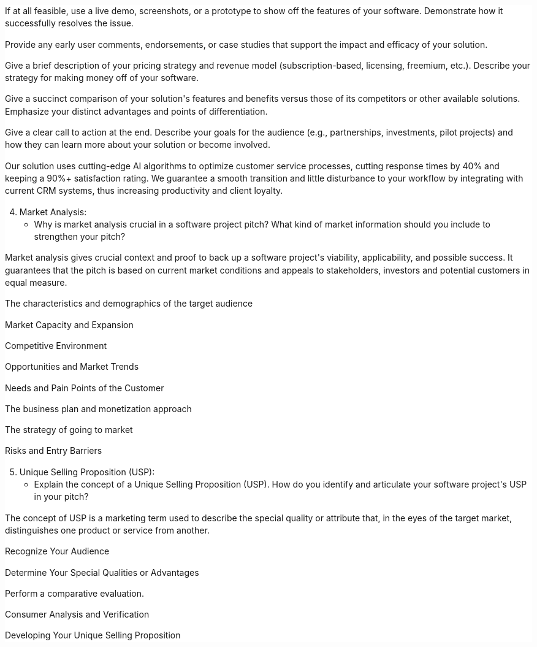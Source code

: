 If at all feasible, use a live demo, screenshots, or a prototype to show off the features of your software. Demonstrate how it successfully resolves the issue.

Provide any early user comments, endorsements, or case studies that support the impact and efficacy of your solution.

Give a brief description of your pricing strategy and revenue model (subscription-based, licensing, freemium, etc.). Describe your strategy for making money off of your software.

Give a succinct comparison of your solution's features and benefits versus those of its competitors or other available solutions. Emphasize your distinct advantages and points of differentiation.

Give a clear call to action at the end. Describe your goals for the audience (e.g., partnerships, investments, pilot projects) and how they can learn more about your solution or become involved.

Our solution uses cutting-edge AI algorithms to optimize customer service processes, cutting response times by 40% and keeping a 90%+ satisfaction rating. We guarantee a smooth transition and little disturbance to your workflow by integrating with current CRM systems, thus increasing productivity and client loyalty.

4. Market Analysis:
   - Why is market analysis crucial in a software project pitch? What kind of market information should you include to strengthen your pitch?

Market analysis gives crucial context and proof to back up a software project's viability, applicability, and possible success. It guarantees that the pitch is based on current market conditions and appeals to stakeholders, investors and potential customers in equal measure.

The characteristics and demographics of the target audience

Market Capacity and Expansion

Competitive Environment

Opportunities and Market Trends

Needs and Pain Points of the Customer

The business plan and monetization approach

The strategy of going to market

Risks and Entry Barriers

5. Unique Selling Proposition (USP):
   - Explain the concept of a Unique Selling Proposition (USP). How do you identify and articulate your software project's USP in your pitch?

The concept of USP is a marketing term used to describe the special quality or attribute that, in the eyes of the target market, distinguishes one product or service from another.

Recognize Your Audience

Determine Your Special Qualities or Advantages

Perform a comparative evaluation.

Consumer Analysis and Verification

Developing Your Unique Selling Proposition
